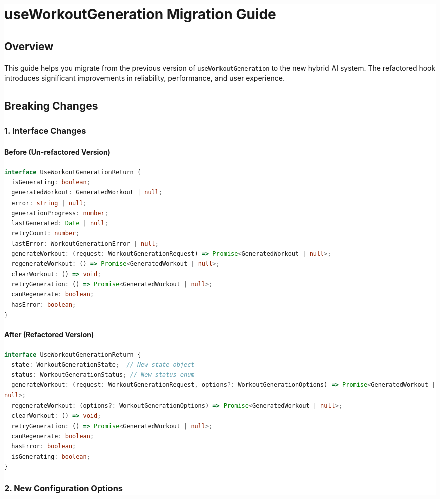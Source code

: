 # useWorkoutGeneration Migration Guide

## Overview

This guide helps you migrate from the previous version of `useWorkoutGeneration` to the new hybrid AI system. The refactored hook introduces significant improvements in reliability, performance, and user experience.

## Breaking Changes

### 1. Interface Changes

#### Before (Un-refactored Version)
```typescript
interface UseWorkoutGenerationReturn {
  isGenerating: boolean;
  generatedWorkout: GeneratedWorkout | null;
  error: string | null;
  generationProgress: number;
  lastGenerated: Date | null;
  retryCount: number;
  lastError: WorkoutGenerationError | null;
  generateWorkout: (request: WorkoutGenerationRequest) => Promise<GeneratedWorkout | null>;
  regenerateWorkout: () => Promise<GeneratedWorkout | null>;
  clearWorkout: () => void;
  retryGeneration: () => Promise<GeneratedWorkout | null>;
  canRegenerate: boolean;
  hasError: boolean;
}
```

#### After (Refactored Version)
```typescript
interface UseWorkoutGenerationReturn {
  state: WorkoutGenerationState;  // New state object
  status: WorkoutGenerationStatus; // New status enum
  generateWorkout: (request: WorkoutGenerationRequest, options?: WorkoutGenerationOptions) => Promise<GeneratedWorkout | null>;
  regenerateWorkout: (options?: WorkoutGenerationOptions) => Promise<GeneratedWorkout | null>;
  clearWorkout: () => void;
  retryGeneration: () => Promise<GeneratedWorkout | null>;
  canRegenerate: boolean;
  hasError: boolean;
  isGenerating: boolean;
}
```

### 2. New Configuration Options
